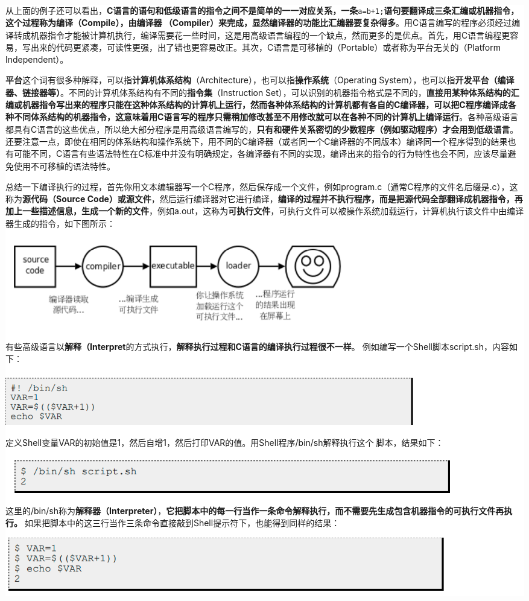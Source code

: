 从上面的例子还可以看出，**C语言的语句和低级语言的指令之间不是简单的一一对应关系，一条**`a=b+1;`**语句要翻译成三条汇编或机器指令，这个过程称为编译（Compile），由编译器 （Compiler）来完成，显然编译器的功能比汇编器要复杂得多**。用C语言编写的程序必须经过编译转成机器指令才能被计算机执行，编译需要花一些时间，这是用高级语言编程的一个缺点，然而更多的是优点。首先，用C语言编程更容易，写出来的代码更紧凑，可读性更强，出了错也更容易改正。其次，C语言是可移植的（Portable）或者称为平台无关的（Platform Independent）。

**平台**这个词有很多种解释，可以指**计算机体系结构**（Architecture），也可以指**操作系统**（Operating System），也可以指**开发平台（编译器、链接器等）**。不同的计算机体系结构有不同的**指令集**（Instruction Set），可以识别的机器指令格式是不同的，**直接用某种体系结构的汇编或机器指令写出来的程序只能在这种体系结构的计算机上运行，然而各种体系结构的计算机都有各自的C编译器，可以把C程序编译成各种不同体系结构的机器指令，这意味着用C语言写的程序只需稍加修改甚至不用修改就可以在各种不同的计算机上编译运行**。各种高级语言都具有C语言的这些优点，所以绝大部分程序是用高级语言编写的，**只有和硬件关系密切的少数程序（例如驱动程序）才会用到低级语言**。还要注意一点，即使在相同的体系结构和操作系统下，用不同的C编译器（或者同一个C编译器的不同版本）编译同一个程序得到的结果也有可能不同，C语言有些语法特性在C标准中并没有明确规定，各编译器有不同的实现，编译出来的指令的行为特性也会不同，应该尽量避免使用不可移植的语法特性。

总结一下编译执行的过程，首先你用文本编辑器写一个C程序，然后保存成一个文件，例如program.c（通常C程序的文件名后缀是.c），这称为**源代码（Source Code）或源文件**，然后运行编译器对它进行编译，**编译的过程并不执行程序，而是把源代码全部翻译成机器指令，再加上一些描述信息，生成一个新的文件**，例如a.out，这称为**可执行文件**，可执行文件可以被操作系统加载运行，计算机执行该文件中由编译器生成的指令，如下图所示：

<img src="image/C语言入门/程序的基本概念/2.png" style="zoom:75%;" />

有些高级语言以**解释（Interpret**的方式执行，**解释执行过程和C语言的编译执行过程很不一样**。 例如编写一个Shell脚本script.sh，内容如下：

<img src="image/C语言入门/程序的基本概念/3.png" style="zoom:75%;" />

定义Shell变量VAR的初始值是1，然后自增1，然后打印VAR的值。用Shell程序/bin/sh解释执行这个 脚本，结果如下：

<img src="image/C语言入门/程序的基本概念/4.png" style="zoom:80%;" />

这里的/bin/sh称为**解释器（Interpreter）**，**它把脚本中的每一行当作一条命令解释执行，而不需要先生成包含机器指令的可执行文件再执行。** 如果把脚本中的这三行当作三条命令直接敲到Shell提示符下，也能得到同样的结果：

<img src="image/C语言入门/程序的基本概念/5.png" style="zoom:80%;" />
